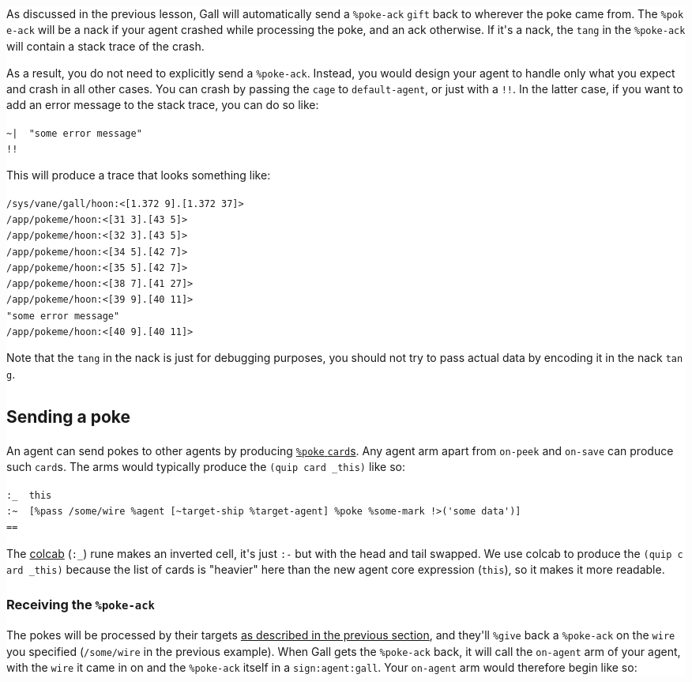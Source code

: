 As discussed in the previous lesson, Gall will automatically send a `%poke-ack`
`gift` back to wherever the poke came from. The `%poke-ack` will be a nack if
your agent crashed while processing the poke, and an ack otherwise. If it's a
nack, the `tang` in the `%poke-ack` will contain a stack trace of the crash.

As a result, you do not need to explicitly send a `%poke-ack`. Instead, you
would design your agent to handle only what you expect and crash in all other
cases. You can crash by passing the `cage` to `default-agent`, or just with a
`!!`. In the latter case, if you want to add an error message to the stack
trace, you can do so like:

```hoon
~|  "some error message"
!!
```

This will produce a trace that looks something like:

```
/sys/vane/gall/hoon:<[1.372 9].[1.372 37]>
/app/pokeme/hoon:<[31 3].[43 5]>
/app/pokeme/hoon:<[32 3].[43 5]>
/app/pokeme/hoon:<[34 5].[42 7]>
/app/pokeme/hoon:<[35 5].[42 7]>
/app/pokeme/hoon:<[38 7].[41 27]>
/app/pokeme/hoon:<[39 9].[40 11]>
"some error message"
/app/pokeme/hoon:<[40 9].[40 11]>
```

Note that the `tang` in the nack is just for debugging purposes, you should not
try to pass actual data by encoding it in the nack `tang`.

## Sending a poke

An agent can send pokes to other agents by producing [`%poke`
`card`s](/courses/app-school/5-cards#pokes). Any agent arm apart from
`on-peek` and `on-save` can produce such `card`s. The arms would typically
produce the `(quip card _this)` like so:

```hoon
:_  this
:~  [%pass /some/wire %agent [~target-ship %target-agent] %poke %some-mark !>('some data')]
==
```

The [colcab](/language/hoon/reference/rune/col#_-colcab) (`:_`) rune makes an
inverted cell, it's just `:-` but with the head and tail swapped. We use colcab
to produce the `(quip card _this)` because the list of cards is "heavier"
here than the new agent core expression (`this`), so it makes it more
readable.

### Receiving the `%poke-ack`

The pokes will be processed by their targets [as described in the previous
section](#receiving-a-poke), and they'll `%give` back a `%poke-ack` on the
`wire` you specified (`/some/wire` in the previous example). When Gall gets the
`%poke-ack` back, it will call the `on-agent` arm of your agent, with the `wire`
it came in on and the `%poke-ack` itself in a `sign:agent:gall`. Your `on-agent`
arm would therefore begin like so:
